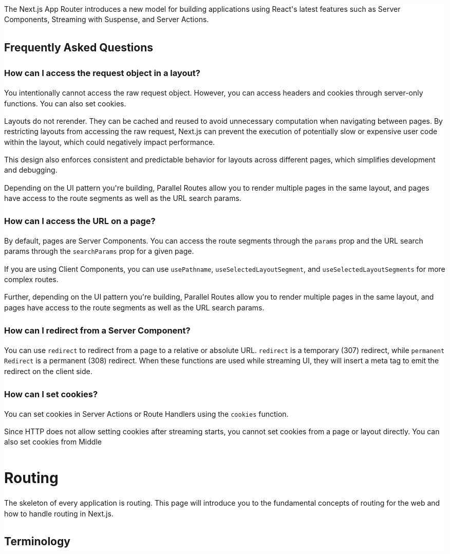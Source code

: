 The Next.js App Router introduces a new model for building applications using React's latest features such as Server Components, Streaming with Suspense, and Server Actions.

## Frequently Asked Questions

### How can I access the request object in a layout?

You intentionally cannot access the raw request object. However, you can access headers and cookies through server-only functions. You can also set cookies.

Layouts do not rerender. They can be cached and reused to avoid unnecessary computation when navigating between pages. By restricting layouts from accessing the raw request, Next.js can prevent the execution of potentially slow or expensive user code within the layout, which could negatively impact performance.

This design also enforces consistent and predictable behavior for layouts across different pages, which simplifies development and debugging.

Depending on the UI pattern you're building, Parallel Routes allow you to render multiple pages in the same layout, and pages have access to the route segments as well as the URL search params.

### How can I access the URL on a page?

By default, pages are Server Components. You can access the route segments through the `params` prop and the URL search params through the `searchParams` prop for a given page.

If you are using Client Components, you can use `usePathname`, `useSelectedLayoutSegment`, and `useSelectedLayoutSegments` for more complex routes.

Further, depending on the UI pattern you're building, Parallel Routes allow you to render multiple pages in the same layout, and pages have access to the route segments as well as the URL search params.

### How can I redirect from a Server Component?

You can use `redirect` to redirect from a page to a relative or absolute URL. `redirect` is a temporary (307) redirect, while `permanentRedirect` is a permanent (308) redirect. When these functions are used while streaming UI, they will insert a meta tag to emit the redirect on the client side.

### How can I set cookies?

You can set cookies in Server Actions or Route Handlers using the `cookies` function.

Since HTTP does not allow setting cookies after streaming starts, you cannot set cookies from a page or layout directly. You can also set cookies from Middle

# Routing 

The skeleton of every application is routing. This page will introduce you to the fundamental concepts of routing for the web and how to handle routing in Next.js.

## Terminology
